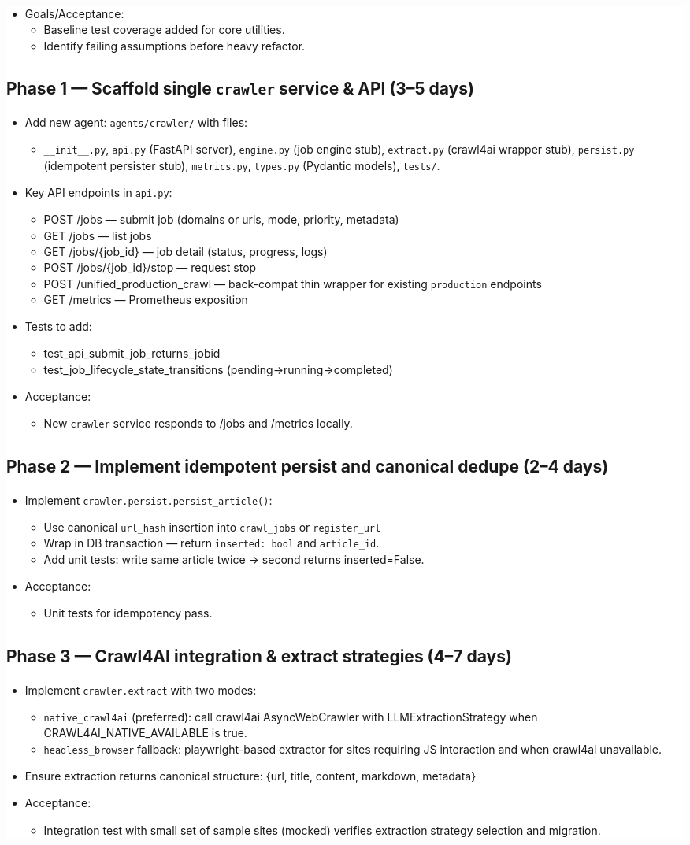 - Goals/Acceptance:
  - Baseline test coverage added for core utilities.
  - Identify failing assumptions before heavy refactor.

## Phase 1 — Scaffold single `crawler` service & API (3–5 days)

- Add new agent: `agents/crawler/` with files:
  - `__init__.py`, `api.py` (FastAPI server), `engine.py` (job engine stub),
    `extract.py` (crawl4ai wrapper stub), `persist.py` (idempotent persister
    stub), `metrics.py`, `types.py` (Pydantic models), `tests/`.

- Key API endpoints in `api.py`:
  - POST /jobs — submit job (domains or urls, mode, priority, metadata)
  - GET /jobs — list jobs
  - GET /jobs/{job_id} — job detail (status, progress, logs)
  - POST /jobs/{job_id}/stop — request stop
  - POST /unified_production_crawl — back-compat thin wrapper for existing
    `production` endpoints
  - GET /metrics — Prometheus exposition

- Tests to add:
  - test_api_submit_job_returns_jobid
  - test_job_lifecycle_state_transitions (pending->running->completed)

- Acceptance:
  - New `crawler` service responds to /jobs and /metrics locally.

## Phase 2 — Implement idempotent persist and canonical dedupe (2–4 days)

- Implement `crawler.persist.persist_article()`:
  - Use canonical `url_hash` insertion into `crawl_jobs` or `register_url`
  - Wrap in DB transaction — return `inserted: bool` and `article_id`.
  - Add unit tests: write same article twice -> second returns inserted=False.

- Acceptance:
  - Unit tests for idempotency pass.

## Phase 3 — Crawl4AI integration & extract strategies (4–7 days)

- Implement `crawler.extract` with two modes:
  - `native_crawl4ai` (preferred): call crawl4ai AsyncWebCrawler with
    LLMExtractionStrategy when CRAWL4AI_NATIVE_AVAILABLE is true.
  - `headless_browser` fallback: playwright-based extractor for sites
    requiring JS interaction and when crawl4ai unavailable.

- Ensure extraction returns canonical structure: {url, title, content, markdown, metadata}

- Acceptance:
  - Integration test with small set of sample sites (mocked) verifies
    extraction strategy selection and migration.
